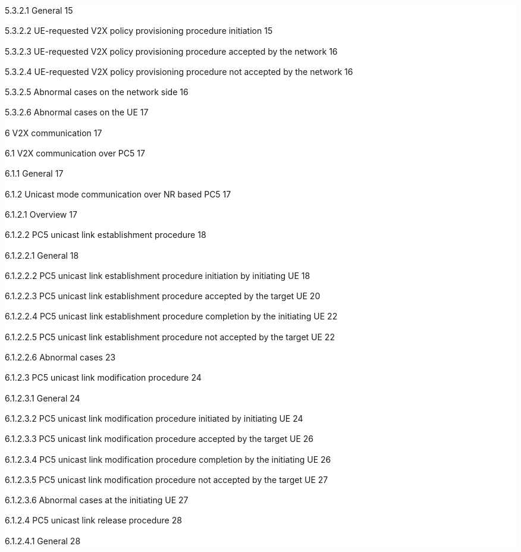 5.3.2.1 General 15

5.3.2.2 UE-requested V2X policy provisioning procedure initiation 15

5.3.2.3 UE-requested V2X policy provisioning procedure accepted by the
network 16

5.3.2.4 UE-requested V2X policy provisioning procedure not accepted by
the network 16

5.3.2.5 Abnormal cases on the network side 16

5.3.2.6 Abnormal cases on the UE 17

6 V2X communication 17

6.1 V2X communication over PC5 17

6.1.1 General 17

6.1.2 Unicast mode communication over NR based PC5 17

6.1.2.1 Overview 17

6.1.2.2 PC5 unicast link establishment procedure 18

6.1.2.2.1 General 18

6.1.2.2.2 PC5 unicast link establishment procedure initiation by
initiating UE 18

6.1.2.2.3 PC5 unicast link establishment procedure accepted by the
target UE 20

6.1.2.2.4 PC5 unicast link establishment procedure completion by the
initiating UE 22

6.1.2.2.5 PC5 unicast link establishment procedure not accepted by the
target UE 22

6.1.2.2.6 Abnormal cases 23

6.1.2.3 PC5 unicast link modification procedure 24

6.1.2.3.1 General 24

6.1.2.3.2 PC5 unicast link modification procedure initiated by
initiating UE 24

6.1.2.3.3 PC5 unicast link modification procedure accepted by the target
UE 26

6.1.2.3.4 PC5 unicast link modification procedure completion by the
initiating UE 26

6.1.2.3.5 PC5 unicast link modification procedure not accepted by the
target UE 27

6.1.2.3.6 Abnormal cases at the initiating UE 27

6.1.2.4 PC5 unicast link release procedure 28

6.1.2.4.1 General 28
